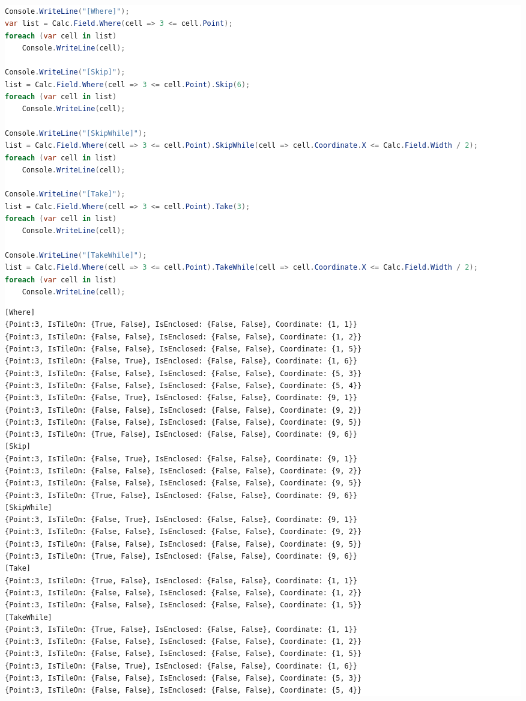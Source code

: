 ```cs
Console.WriteLine("[Where]");
var list = Calc.Field.Where(cell => 3 <= cell.Point);
foreach (var cell in list)
    Console.WriteLine(cell);

Console.WriteLine("[Skip]");
list = Calc.Field.Where(cell => 3 <= cell.Point).Skip(6);
foreach (var cell in list)
    Console.WriteLine(cell);

Console.WriteLine("[SkipWhile]");
list = Calc.Field.Where(cell => 3 <= cell.Point).SkipWhile(cell => cell.Coordinate.X <= Calc.Field.Width / 2);
foreach (var cell in list)
    Console.WriteLine(cell);

Console.WriteLine("[Take]");
list = Calc.Field.Where(cell => 3 <= cell.Point).Take(3);
foreach (var cell in list)
    Console.WriteLine(cell);

Console.WriteLine("[TakeWhile]");
list = Calc.Field.Where(cell => 3 <= cell.Point).TakeWhile(cell => cell.Coordinate.X <= Calc.Field.Width / 2);
foreach (var cell in list)
    Console.WriteLine(cell);
```

```実行結果
[Where]
{Point:3, IsTileOn: {True, False}, IsEnclosed: {False, False}, Coordinate: {1, 1}}
{Point:3, IsTileOn: {False, False}, IsEnclosed: {False, False}, Coordinate: {1, 2}}
{Point:3, IsTileOn: {False, False}, IsEnclosed: {False, False}, Coordinate: {1, 5}}
{Point:3, IsTileOn: {False, True}, IsEnclosed: {False, False}, Coordinate: {1, 6}}
{Point:3, IsTileOn: {False, False}, IsEnclosed: {False, False}, Coordinate: {5, 3}}
{Point:3, IsTileOn: {False, False}, IsEnclosed: {False, False}, Coordinate: {5, 4}}
{Point:3, IsTileOn: {False, True}, IsEnclosed: {False, False}, Coordinate: {9, 1}}
{Point:3, IsTileOn: {False, False}, IsEnclosed: {False, False}, Coordinate: {9, 2}}
{Point:3, IsTileOn: {False, False}, IsEnclosed: {False, False}, Coordinate: {9, 5}}
{Point:3, IsTileOn: {True, False}, IsEnclosed: {False, False}, Coordinate: {9, 6}}
[Skip]
{Point:3, IsTileOn: {False, True}, IsEnclosed: {False, False}, Coordinate: {9, 1}}
{Point:3, IsTileOn: {False, False}, IsEnclosed: {False, False}, Coordinate: {9, 2}}
{Point:3, IsTileOn: {False, False}, IsEnclosed: {False, False}, Coordinate: {9, 5}}
{Point:3, IsTileOn: {True, False}, IsEnclosed: {False, False}, Coordinate: {9, 6}}
[SkipWhile]
{Point:3, IsTileOn: {False, True}, IsEnclosed: {False, False}, Coordinate: {9, 1}}
{Point:3, IsTileOn: {False, False}, IsEnclosed: {False, False}, Coordinate: {9, 2}}
{Point:3, IsTileOn: {False, False}, IsEnclosed: {False, False}, Coordinate: {9, 5}}
{Point:3, IsTileOn: {True, False}, IsEnclosed: {False, False}, Coordinate: {9, 6}}
[Take]
{Point:3, IsTileOn: {True, False}, IsEnclosed: {False, False}, Coordinate: {1, 1}}
{Point:3, IsTileOn: {False, False}, IsEnclosed: {False, False}, Coordinate: {1, 2}}
{Point:3, IsTileOn: {False, False}, IsEnclosed: {False, False}, Coordinate: {1, 5}}
[TakeWhile]
{Point:3, IsTileOn: {True, False}, IsEnclosed: {False, False}, Coordinate: {1, 1}}
{Point:3, IsTileOn: {False, False}, IsEnclosed: {False, False}, Coordinate: {1, 2}}
{Point:3, IsTileOn: {False, False}, IsEnclosed: {False, False}, Coordinate: {1, 5}}
{Point:3, IsTileOn: {False, True}, IsEnclosed: {False, False}, Coordinate: {1, 6}}
{Point:3, IsTileOn: {False, False}, IsEnclosed: {False, False}, Coordinate: {5, 3}}
{Point:3, IsTileOn: {False, False}, IsEnclosed: {False, False}, Coordinate: {5, 4}}
```
